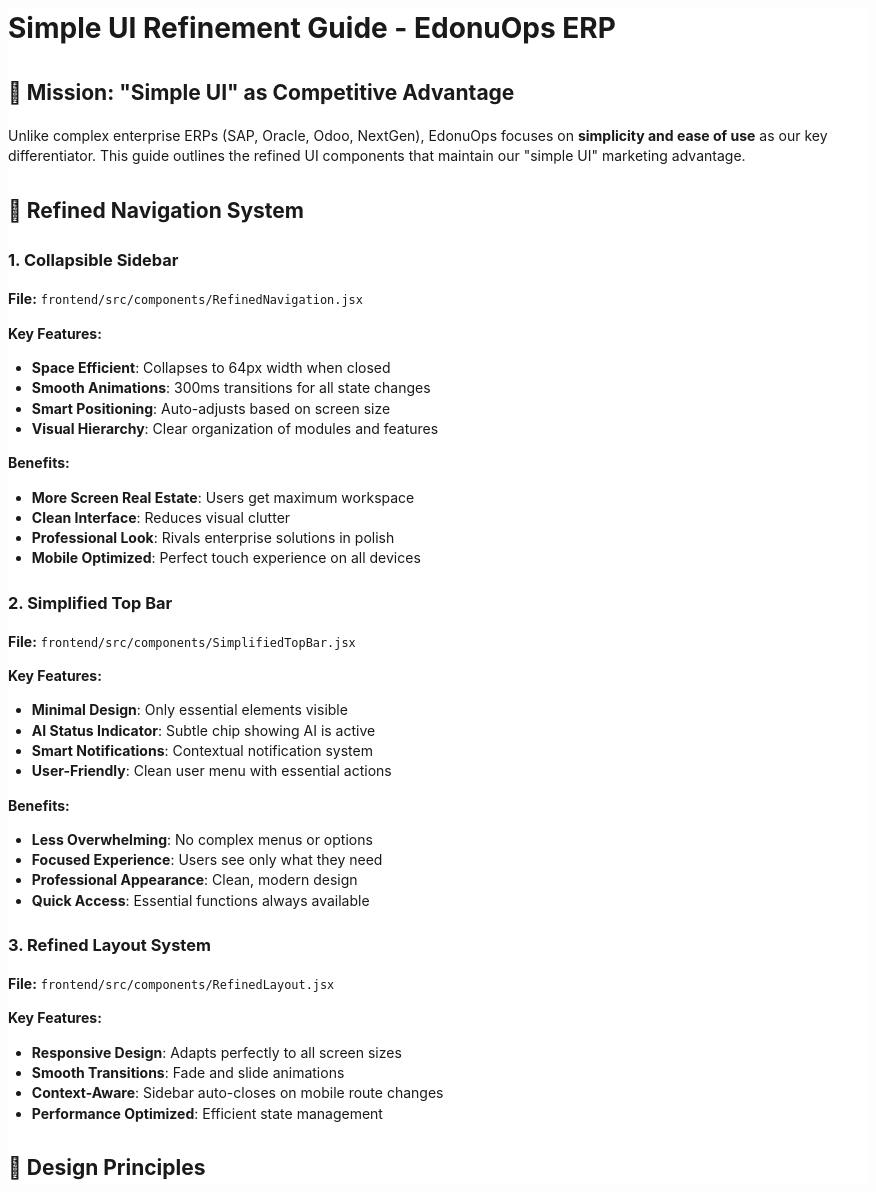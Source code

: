# Simple UI Refinement Guide - EdonuOps ERP

## 🎯 **Mission: "Simple UI" as Competitive Advantage**

Unlike complex enterprise ERPs (SAP, Oracle, Odoo, NextGen), EdonuOps focuses on **simplicity and ease of use** as our key differentiator. This guide outlines the refined UI components that maintain our "simple UI" marketing advantage.

## 🚀 **Refined Navigation System**

### **1. Collapsible Sidebar**
**File:** `frontend/src/components/RefinedNavigation.jsx`

**Key Features:**
- **Space Efficient**: Collapses to 64px width when closed
- **Smooth Animations**: 300ms transitions for all state changes
- **Smart Positioning**: Auto-adjusts based on screen size
- **Visual Hierarchy**: Clear organization of modules and features

**Benefits:**
- **More Screen Real Estate**: Users get maximum workspace
- **Clean Interface**: Reduces visual clutter
- **Professional Look**: Rivals enterprise solutions in polish
- **Mobile Optimized**: Perfect touch experience on all devices

### **2. Simplified Top Bar**
**File:** `frontend/src/components/SimplifiedTopBar.jsx`

**Key Features:**
- **Minimal Design**: Only essential elements visible
- **AI Status Indicator**: Subtle chip showing AI is active
- **Smart Notifications**: Contextual notification system
- **User-Friendly**: Clean user menu with essential actions

**Benefits:**
- **Less Overwhelming**: No complex menus or options
- **Focused Experience**: Users see only what they need
- **Professional Appearance**: Clean, modern design
- **Quick Access**: Essential functions always available

### **3. Refined Layout System**
**File:** `frontend/src/components/RefinedLayout.jsx`

**Key Features:**
- **Responsive Design**: Adapts perfectly to all screen sizes
- **Smooth Transitions**: Fade and slide animations
- **Context-Aware**: Sidebar auto-closes on mobile route changes
- **Performance Optimized**: Efficient state management

## 🎨 **Design Principles**
